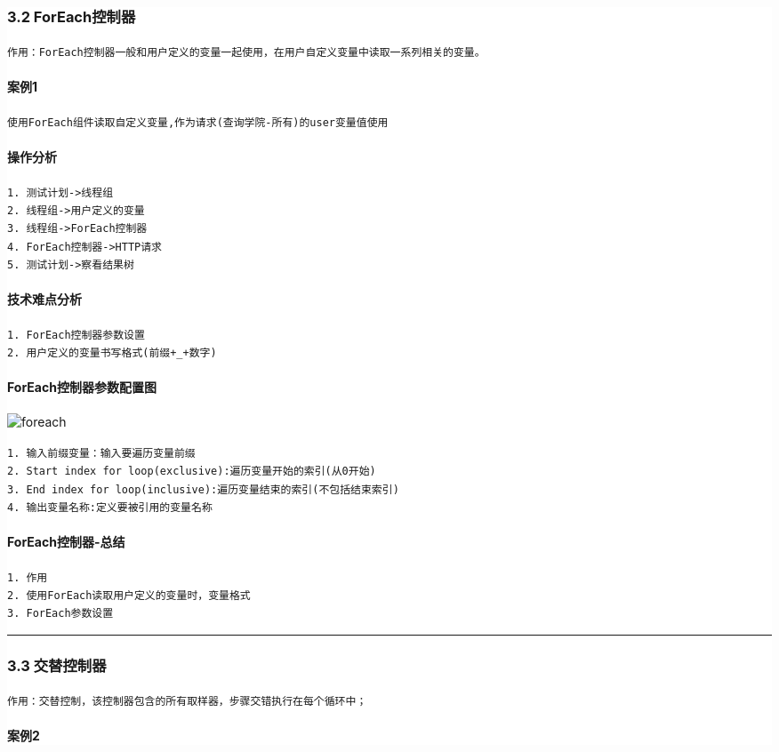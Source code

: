 ### 3.2 ForEach控制器

```
作用：ForEach控制器一般和用户定义的变量一起使用，在用户自定义变量中读取一系列相关的变量。
```

#### 案例1

```
使用ForEach组件读取自定义变量,作为请求(查询学院-所有)的user变量值使用
```

#### 操作分析

```
1. 测试计划->线程组
2. 线程组->用户定义的变量
3. 线程组->ForEach控制器
4. ForEach控制器->HTTP请求
5. 测试计划->察看结果树
```

#### 技术难点分析

```
1. ForEach控制器参数设置
2. 用户定义的变量书写格式(前缀+_+数字)
```

#### ForEach控制器参数配置图

![foreach](/img/logic_foreach.png)

```
1. 输入前缀变量：输入要遍历变量前缀
2. Start index for loop(exclusive):遍历变量开始的索引(从0开始)
3. End index for loop(inclusive):遍历变量结束的索引(不包括结束索引)
4. 输出变量名称:定义要被引用的变量名称
```

#### ForEach控制器-总结

```
1. 作用
2. 使用ForEach读取用户定义的变量时，变量格式
3. ForEach参数设置
```

------

### 3.3 交替控制器

```
作用：交替控制，该控制器包含的所有取样器，步骤交错执行在每个循环中；
```

#### 案例2
